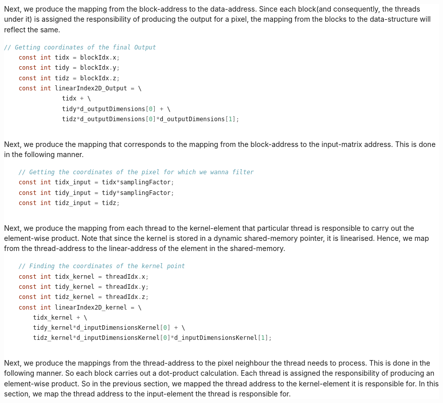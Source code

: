 
<div style="margin-top: 6mm;"></div>

Next, we produce the mapping from the block-address to the data-address. Since each block(and consequently, the threads under it) is assigned the responsibility of producing the output for a pixel, the mapping from the blocks to the data-structure will reflect the same. 
```C
// Getting coordinates of the final Output
    const int tidx = blockIdx.x;
    const int tidy = blockIdx.y;
    const int tidz = blockIdx.z;
    const int linearIndex2D_Output = \
                tidx + \
                tidy*d_outputDimensions[0] + \
                tidz*d_outputDimensions[0]*d_outputDimensions[1];
```


<div style="margin-top: 8mm;"></div>


Next, we produce the mapping that corresponds to the mapping from the block-address to the input-matrix address. This is done in the following manner.

```C
    // Getting the coordinates of the pixel for which we wanna filter
    const int tidx_input = tidx*samplingFactor;
    const int tidy_input = tidy*samplingFactor;
    const int tidz_input = tidz;
```


<div style="margin-top: 8mm;"></div>

Next, we produce the mapping from each thread to the kernel-element that particular thread is responsible to carry out the element-wise product. Note that since the kernel is stored in a dynamic shared-memory pointer, it is linearised. Hence, we map from the thread-address to the linear-address of the element in the shared-memory. 

```C
    // Finding the coordinates of the kernel point
    const int tidx_kernel = threadIdx.x;
    const int tidy_kernel = threadIdx.y;
    const int tidz_kernel = threadIdx.z;
    const int linearIndex2D_kernel = \
        tidx_kernel + \
        tidy_kernel*d_inputDimensionsKernel[0] + \
        tidz_kernel*d_inputDimensionsKernel[0]*d_inputDimensionsKernel[1];
```


<div style="margin-top: 8mm;"></div>

Next, we produce the mappings from the thread-address to the pixel neighbour the thread needs to process. This is done in the following manner. So each block carries out a dot-product calculation. Each thread is assigned the responsibility of producing an element-wise product. So in the previous section, we mapped the thread address to the kernel-element it is responsible for. In this section, we map the thread address to the input-element the thread is responsible for. 
